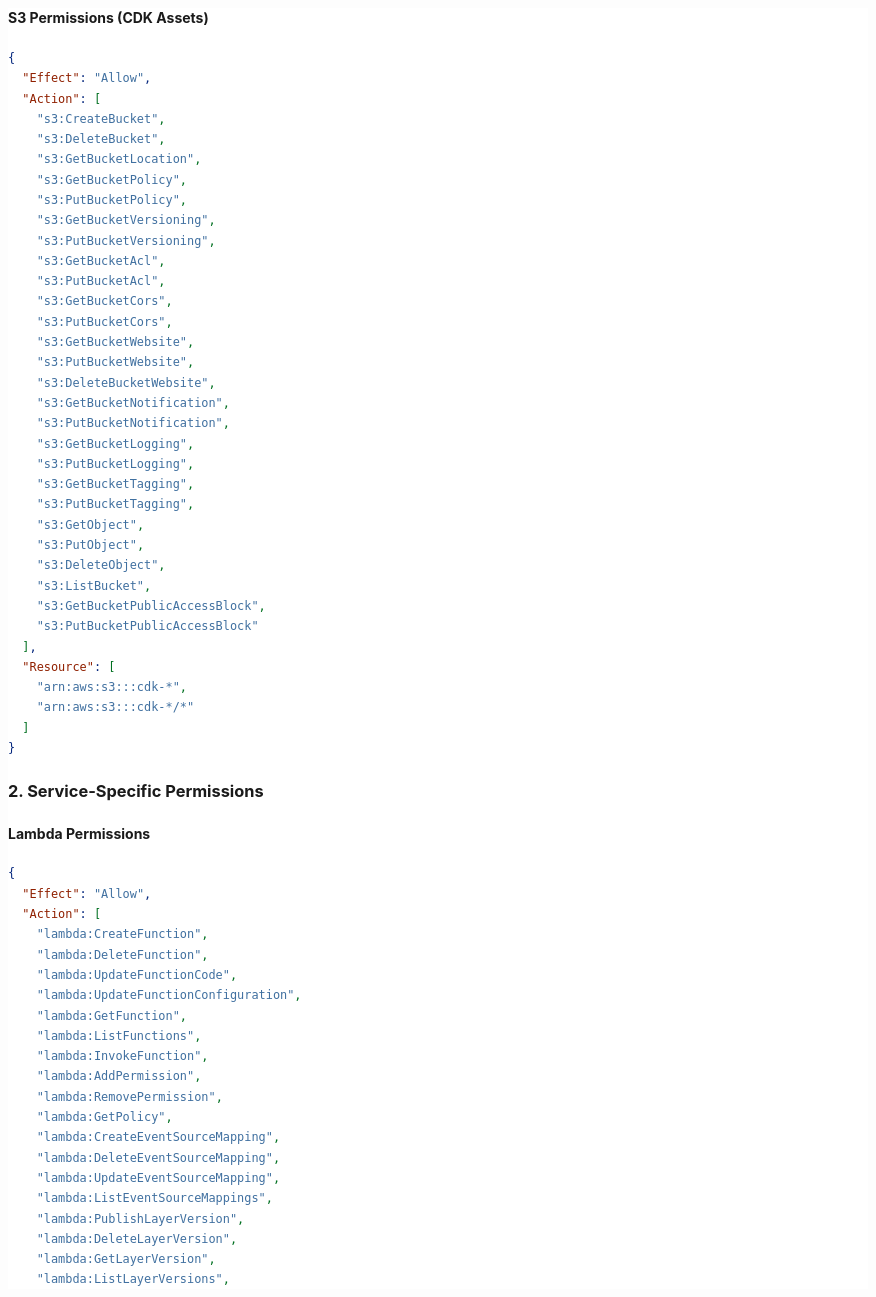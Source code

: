 #### S3 Permissions (CDK Assets)
```json
{
  "Effect": "Allow",
  "Action": [
    "s3:CreateBucket",
    "s3:DeleteBucket",
    "s3:GetBucketLocation",
    "s3:GetBucketPolicy",
    "s3:PutBucketPolicy",
    "s3:GetBucketVersioning",
    "s3:PutBucketVersioning",
    "s3:GetBucketAcl",
    "s3:PutBucketAcl",
    "s3:GetBucketCors",
    "s3:PutBucketCors",
    "s3:GetBucketWebsite",
    "s3:PutBucketWebsite",
    "s3:DeleteBucketWebsite",
    "s3:GetBucketNotification",
    "s3:PutBucketNotification",
    "s3:GetBucketLogging",
    "s3:PutBucketLogging",
    "s3:GetBucketTagging",
    "s3:PutBucketTagging",
    "s3:GetObject",
    "s3:PutObject",
    "s3:DeleteObject",
    "s3:ListBucket",
    "s3:GetBucketPublicAccessBlock",
    "s3:PutBucketPublicAccessBlock"
  ],
  "Resource": [
    "arn:aws:s3:::cdk-*",
    "arn:aws:s3:::cdk-*/*"
  ]
}
```

### 2. Service-Specific Permissions

#### Lambda Permissions
```json
{
  "Effect": "Allow",
  "Action": [
    "lambda:CreateFunction",
    "lambda:DeleteFunction",
    "lambda:UpdateFunctionCode",
    "lambda:UpdateFunctionConfiguration",
    "lambda:GetFunction",
    "lambda:ListFunctions",
    "lambda:InvokeFunction",
    "lambda:AddPermission",
    "lambda:RemovePermission",
    "lambda:GetPolicy",
    "lambda:CreateEventSourceMapping",
    "lambda:DeleteEventSourceMapping",
    "lambda:UpdateEventSourceMapping",
    "lambda:ListEventSourceMappings",
    "lambda:PublishLayerVersion",
    "lambda:DeleteLayerVersion",
    "lambda:GetLayerVersion",
    "lambda:ListLayerVersions",
```